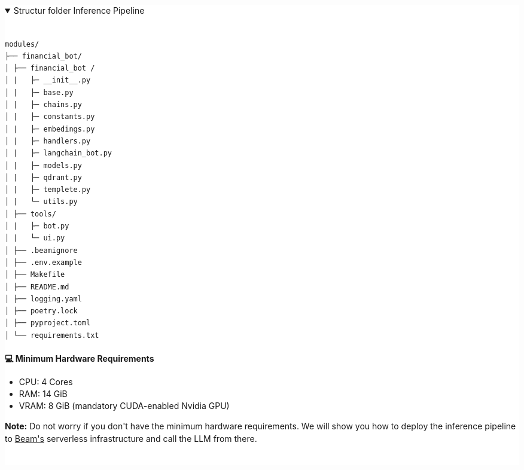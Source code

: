 <details open>
  <summary>Structur folder Inference Pipeline</summary><br>

```
modules/
├── financial_bot/
│ ├── financial_bot /
│ |   ├─ __init__.py
│ |   ├─ base.py
│ |   ├─ chains.py
│ |   ├─ constants.py
│ |   ├─ embedings.py
│ |   ├─ handlers.py
│ |   ├─ langchain_bot.py
│ |   ├─ models.py
│ |   ├─ qdrant.py
│ |   ├─ templete.py
│ |   └─ utils.py
│ ├── tools/
│ |   ├─ bot.py
│ |   └─ ui.py
│ ├── .beamignore
│ ├── .env.example
│ ├── Makefile
│ ├── README.md
│ ├── logging.yaml
│ ├── poetry.lock
│ ├── pyproject.toml
│ └── requirements.txt

```

#### 💻 Minimum Hardware Requirements

- CPU: 4 Cores
- RAM: 14 GiB
- VRAM: 8 GiB (mandatory CUDA-enabled Nvidia GPU)

**Note:** Do not worry if you don't have the minimum hardware requirements. We will show you how to deploy the inference pipeline to [Beam's](https://docs.beam.cloud/getting-started/quickstart?utm_source=thepauls&utm_medium=partner&utm_content=github) serverless infrastructure and call the LLM from there.

<br/>
